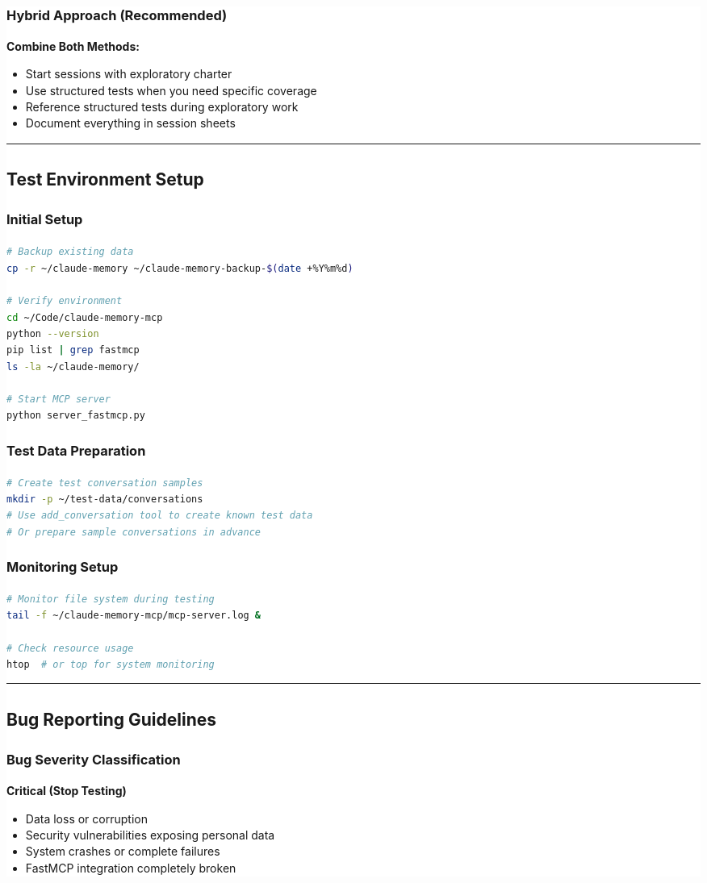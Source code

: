 ### Hybrid Approach (Recommended)

**Combine Both Methods:**
- Start sessions with exploratory charter
- Use structured tests when you need specific coverage
- Reference structured tests during exploratory work
- Document everything in session sheets

---

## Test Environment Setup

### Initial Setup
```bash
# Backup existing data
cp -r ~/claude-memory ~/claude-memory-backup-$(date +%Y%m%d)

# Verify environment
cd ~/Code/claude-memory-mcp
python --version
pip list | grep fastmcp
ls -la ~/claude-memory/

# Start MCP server
python server_fastmcp.py
```

### Test Data Preparation
```bash
# Create test conversation samples
mkdir -p ~/test-data/conversations
# Use add_conversation tool to create known test data
# Or prepare sample conversations in advance
```

### Monitoring Setup
```bash
# Monitor file system during testing
tail -f ~/claude-memory-mcp/mcp-server.log &

# Check resource usage
htop  # or top for system monitoring
```

---

## Bug Reporting Guidelines

### Bug Severity Classification

**Critical (Stop Testing)**
- Data loss or corruption
- Security vulnerabilities exposing personal data
- System crashes or complete failures
- FastMCP integration completely broken
